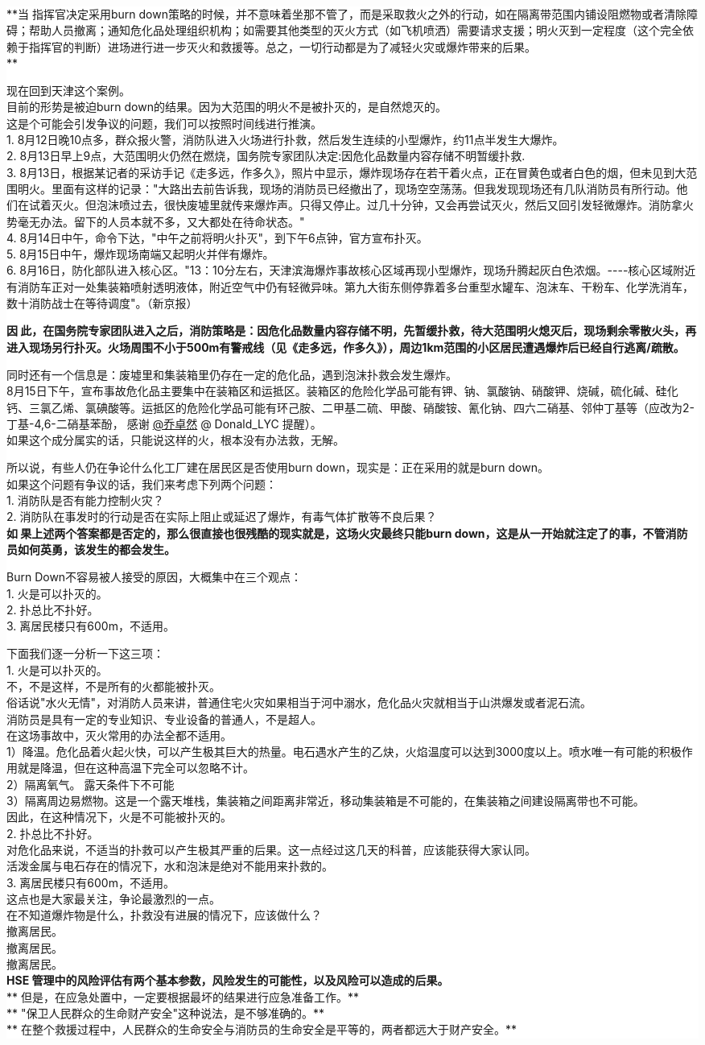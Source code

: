  **当 指挥官决定采用burn
down策略的时候，并不意味着坐那不管了，而是采取救火之外的行动，如在隔离带范围内铺设阻燃物或者清除障碍；帮助人员撤离；通知危化品处理组织机构；如需要其他类型的灭火方式（如飞机喷洒）需要请求支援；明火灭到一定程度（这个完全依赖于指挥官的判断）进场进行进一步灭火和救援等。总之，一切行动都是为了减轻火灾或爆炸带来的后果。  
**  
  
  
现在回到天津这个案例。  
目前的形势是被迫burn down的结果。因为大范围的明火不是被扑灭的，是自然熄灭的。  
这是个可能会引发争议的问题，我们可以按照时间线进行推演。  
1\. 8月12日晚10点多，群众报火警，消防队进入火场进行扑救，然后发生连续的小型爆炸，约11点半发生大爆炸。  
2\. 8月13日早上9点，大范围明火仍然在燃烧，国务院专家团队决定:因危化品数量内容存储不明暂缓扑救.  
3\.
8月13日，根据某记者的采访手记《走多远，作多久》，照片中显示，爆炸现场存在若干着火点，正在冒黄色或者白色的烟，但未见到大范围明火。里面有这样的记录："大路出去前告诉我，现场的消防员已经撤出了，现场空空荡荡。但我发现现场还有几队消防员有所行动。他们在试着灭火。但泡沫喷过去，很快废墟里就传来爆炸声。只得又停止。过几十分钟，又会再尝试灭火，然后又回引发轻微爆炸。消防拿火势毫无办法。留下的人员本就不多，又大都处在待命状态。"  
4\. 8月14日中午，命令下达，"中午之前将明火扑灭"，到下午6点钟，官方宣布扑灭。  
5\. 8月15日中午，爆炸现场南端又起明火并伴有爆炸。  
6\.
8月16日，防化部队进入核心区。"13：10分左右，天津滨海爆炸事故核心区域再现小型爆炸，现场升腾起灰白色浓烟。----核心区域附近有消防车正对一处集装箱喷射透明液体，附近空气中仍有轻微异味。第九大街东侧停靠着多台重型水罐车、泡沫车、干粉车、化学洗消车，数十消防战士在等待调度"。（新京报）  
  
 **因
此，在国务院专家团队进入之后，消防策略是：因危化品数量内容存储不明，先暂缓扑救，待大范围明火熄灭后，现场剩余零散火头，再进入现场另行扑灭。火场周围不小于500m有警戒线（见《走多远，作多久》），周边1km范围的小区居民遭遇爆炸后已经自行逃离/疏散。**  
  
同时还有一个信息是：废墟里和集装箱里仍存在一定的危化品，遇到泡沫扑救会发生爆炸。  
8月15日下午，宣布事故危化品主要集中在装箱区和运抵区。装箱区的危险化学品可能有钾、钠、氯酸钠、硝酸钾、烧碱，硫化碱、硅化钙、三氯乙烯、氯碘酸等。运抵区的危险化学品可能有环己胺、二甲基二硫、甲酸、硝酸铵、氰化钠、四六二硝基、邻仲丁基等（应改为2-丁基-4,6-二硝基苯酚，
感谢 [@乔卓然](https://www.zhihu.com/people/8ad0d7419593856f5c1e5ee550ef8922) @
Donald_LYC 提醒）。  
如果这个成分属实的话，只能说这样的火，根本没有办法救，无解。  
  
所以说，有些人仍在争论什么化工厂建在居民区是否使用burn down，现实是：正在采用的就是burn down。  
如果这个问题有争议的话，我们来考虑下列两个问题：  
1\. 消防队是否有能力控制火灾？  
2\. 消防队在事发时的行动是否在实际上阻止或延迟了爆炸，有毒气体扩散等不良后果？  
 **如 果上述两个答案都是否定的，那么很直接也很残酷的现实就是，这场火灾最终只能burn
down，这是从一开始就注定了的事，不管消防员如何英勇，该发生的都会发生。**  
  
Burn Down不容易被人接受的原因，大概集中在三个观点：  
1\. 火是可以扑灭的。  
2\. 扑总比不扑好。  
3\. 离居民楼只有600m，不适用。  
  
下面我们逐一分析一下这三项：  
1\. 火是可以扑灭的。  
不，不是这样，不是所有的火都能被扑灭。  
俗话说"水火无情"，对消防人员来讲，普通住宅火灾如果相当于河中溺水，危化品火灾就相当于山洪爆发或者泥石流。  
消防员是具有一定的专业知识、专业设备的普通人，不是超人。  
在这场事故中，灭火常用的办法全都不适用。  
1）降温。危化品着火起火快，可以产生极其巨大的热量。电石遇水产生的乙炔，火焰温度可以达到3000度以上。喷水唯一有可能的积极作用就是降温，但在这种高温下完全可以忽略不计。  
2）隔离氧气。 露天条件下不可能  
3）隔离周边易燃物。这是一个露天堆栈，集装箱之间距离非常近，移动集装箱是不可能的，在集装箱之间建设隔离带也不可能。  
因此，在这种情况下，火是不可能被扑灭的。  
2\. 扑总比不扑好。  
对危化品来说，不适当的扑救可以产生极其严重的后果。这一点经过这几天的科普，应该能获得大家认同。  
活泼金属与电石存在的情况下，水和泡沫是绝对不能用来扑救的。  
3\. 离居民楼只有600m，不适用。  
这点也是大家最关注，争论最激烈的一点。  
在不知道爆炸物是什么，扑救没有进展的情况下，应该做什么？  
撤离居民。  
撤离居民。  
撤离居民。  
 **HSE 管理中的风险评估有两个基本参数，风险发生的可能性，以及风险可以造成的后果。**  
 ** 但是，在应急处置中，一定要根据最坏的结果进行应急准备工作。**  
 ** "保卫人民群众的生命财产安全"这种说法，是不够准确的。**  
 ** 在整个救援过程中，人民群众的生命安全与消防员的生命安全是平等的，两者都远大于财产安全。**  